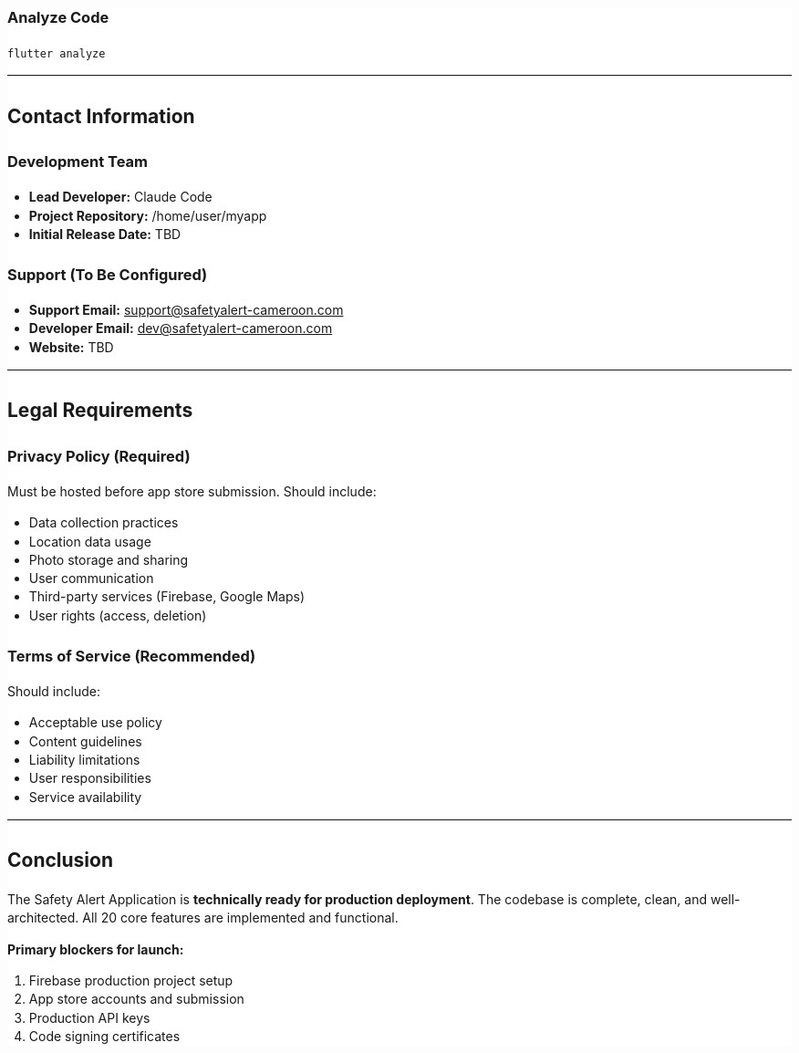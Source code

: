 ### Analyze Code
```bash
flutter analyze
```

---

## Contact Information

### Development Team
- **Lead Developer:** Claude Code
- **Project Repository:** /home/user/myapp
- **Initial Release Date:** TBD

### Support (To Be Configured)
- **Support Email:** support@safetyalert-cameroon.com
- **Developer Email:** dev@safetyalert-cameroon.com
- **Website:** TBD

---

## Legal Requirements

### Privacy Policy (Required)
Must be hosted before app store submission. Should include:
- Data collection practices
- Location data usage
- Photo storage and sharing
- User communication
- Third-party services (Firebase, Google Maps)
- User rights (access, deletion)

### Terms of Service (Recommended)
Should include:
- Acceptable use policy
- Content guidelines
- Liability limitations
- User responsibilities
- Service availability

---

## Conclusion

The Safety Alert Application is **technically ready for production deployment**. The codebase is complete, clean, and well-architected. All 20 core features are implemented and functional.

**Primary blockers for launch:**
1. Firebase production project setup
2. App store accounts and submission
3. Production API keys
4. Code signing certificates

